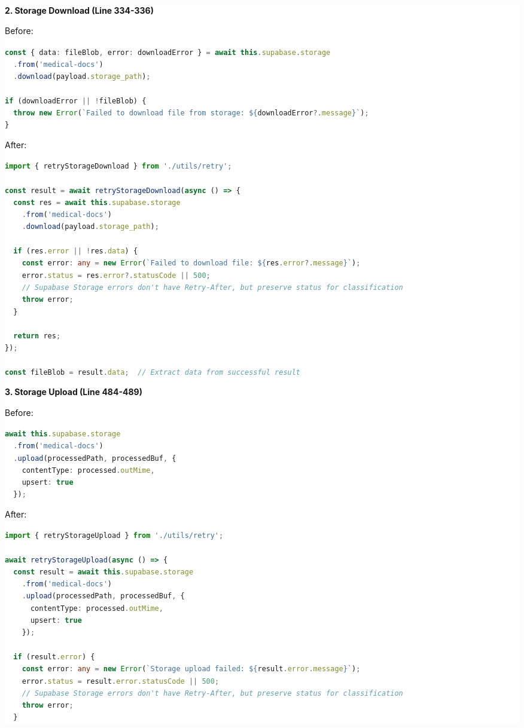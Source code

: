 ```typescript
```

**2. Storage Download (Line 334-336)**

Before:
```typescript
const { data: fileBlob, error: downloadError } = await this.supabase.storage
  .from('medical-docs')
  .download(payload.storage_path);

if (downloadError || !fileBlob) {
  throw new Error(`Failed to download file from storage: ${downloadError?.message}`);
}
```

After:
```typescript
import { retryStorageDownload } from './utils/retry';

const result = await retryStorageDownload(async () => {
  const res = await this.supabase.storage
    .from('medical-docs')
    .download(payload.storage_path);

  if (res.error || !res.data) {
    const error: any = new Error(`Failed to download file: ${res.error?.message}`);
    error.status = res.error?.statusCode || 500;
    // Supabase Storage errors don't have Retry-After, but preserve status for classification
    throw error;
  }

  return res;
});

const fileBlob = result.data;  // Extract data from successful result
```

**3. Storage Upload (Line 484-489)**

Before:
```typescript
await this.supabase.storage
  .from('medical-docs')
  .upload(processedPath, processedBuf, {
    contentType: processed.outMime,
    upsert: true
  });
```

After:
```typescript
import { retryStorageUpload } from './utils/retry';

await retryStorageUpload(async () => {
  const result = await this.supabase.storage
    .from('medical-docs')
    .upload(processedPath, processedBuf, {
      contentType: processed.outMime,
      upsert: true
    });

  if (result.error) {
    const error: any = new Error(`Storage upload failed: ${result.error.message}`);
    error.status = result.error.statusCode || 500;
    // Supabase Storage errors don't have Retry-After, but preserve status for classification
    throw error;
  }
```